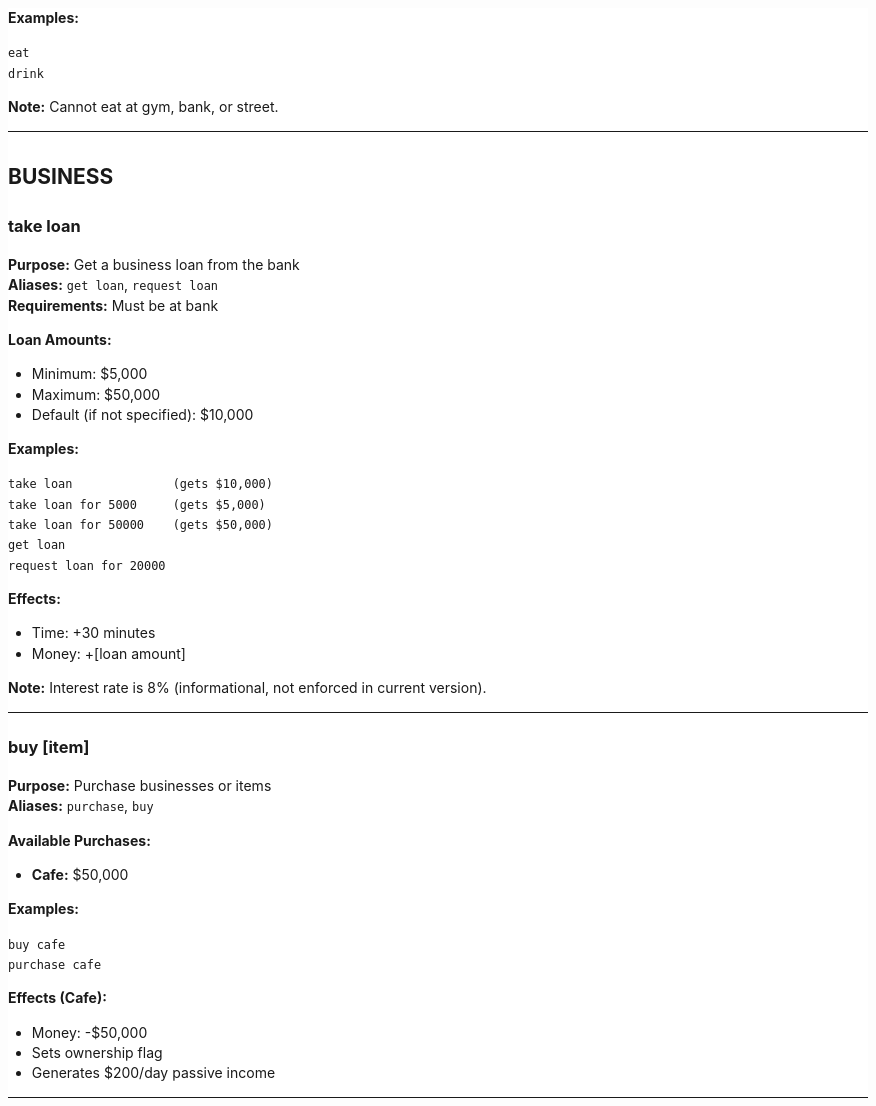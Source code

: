**Examples:**
```
eat
drink
```

**Note:** Cannot eat at gym, bank, or street.

---

## BUSINESS

### take loan

**Purpose:** Get a business loan from the bank  
**Aliases:** `get loan`, `request loan`  
**Requirements:** Must be at bank

**Loan Amounts:**
- Minimum: $5,000
- Maximum: $50,000
- Default (if not specified): $10,000

**Examples:**
```
take loan              (gets $10,000)
take loan for 5000     (gets $5,000)
take loan for 50000    (gets $50,000)
get loan
request loan for 20000
```

**Effects:**
- Time: +30 minutes
- Money: +[loan amount]

**Note:** Interest rate is 8% (informational, not enforced in current version).

---

### buy [item]

**Purpose:** Purchase businesses or items  
**Aliases:** `purchase`, `buy`

**Available Purchases:**
- **Cafe:** $50,000

**Examples:**
```
buy cafe
purchase cafe
```

**Effects (Cafe):**
- Money: -$50,000
- Sets ownership flag
- Generates $200/day passive income

---